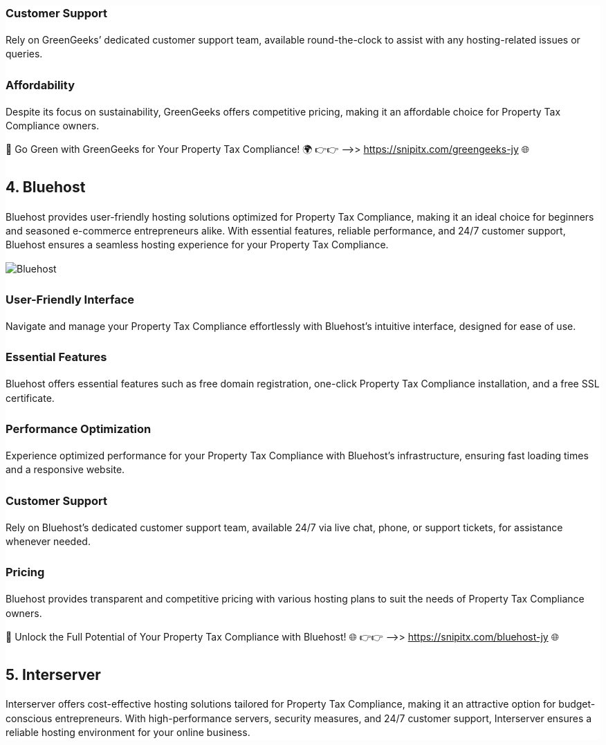 ### Customer Support
Rely on GreenGeeks’ dedicated customer support team, available round-the-clock to assist with any hosting-related issues or queries.

### Affordability
Despite its focus on sustainability, GreenGeeks offers competitive pricing, making it an affordable choice for Property Tax Compliance owners.

🌿 Go Green with GreenGeeks for Your Property Tax Compliance! 🌍
👉👉 -->> https://snipitx.com/greengeeks-jy 🌐

## 4. Bluehost

Bluehost provides user-friendly hosting solutions optimized for Property Tax Compliance, making it an ideal choice for beginners and seasoned e-commerce entrepreneurs alike. With essential features, reliable performance, and 24/7 customer support, Bluehost ensures a seamless hosting experience for your Property Tax Compliance.

![Bluehost](https://i.imgur.com/PasFF9E.jpeg "Bluehost Hosting")

### User-Friendly Interface
Navigate and manage your Property Tax Compliance effortlessly with Bluehost’s intuitive interface, designed for ease of use.

### Essential Features
Bluehost offers essential features such as free domain registration, one-click Property Tax Compliance installation, and a free SSL certificate.

### Performance Optimization
Experience optimized performance for your Property Tax Compliance with Bluehost’s infrastructure, ensuring fast loading times and a responsive website.

### Customer Support
Rely on Bluehost’s dedicated customer support team, available 24/7 via live chat, phone, or support tickets, for assistance whenever needed.

### Pricing
Bluehost provides transparent and competitive pricing with various hosting plans to suit the needs of Property Tax Compliance owners.

🚀 Unlock the Full Potential of Your Property Tax Compliance with Bluehost! 🌐
👉👉 -->> https://snipitx.com/bluehost-jy 🌐

## 5. Interserver

Interserver offers cost-effective hosting solutions tailored for Property Tax Compliance, making it an attractive option for budget-conscious entrepreneurs. With high-performance servers, security measures, and 24/7 customer support, Interserver ensures a reliable hosting environment for your online business.

